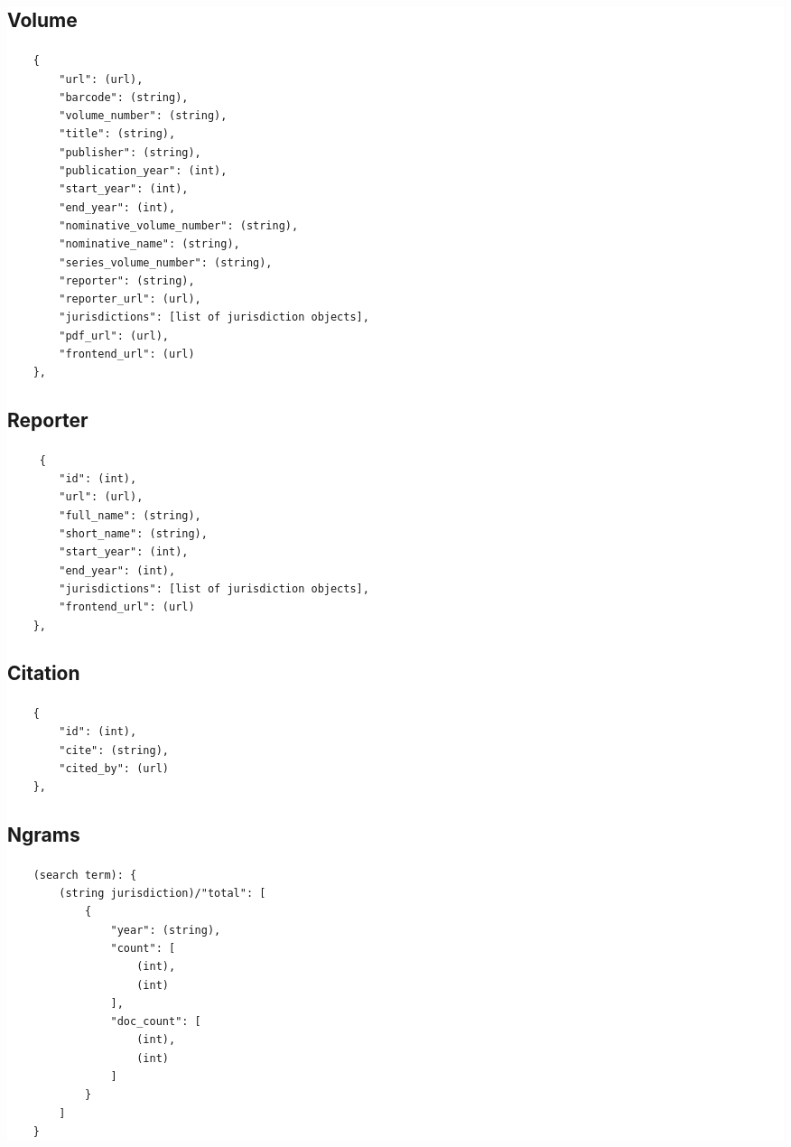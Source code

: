         
## Volume 

        {
            "url": (url),
            "barcode": (string),
            "volume_number": (string),
            "title": (string),
            "publisher": (string),
            "publication_year": (int),
            "start_year": (int),
            "end_year": (int),
            "nominative_volume_number": (string),
            "nominative_name": (string),
            "series_volume_number": (string),
            "reporter": (string),
            "reporter_url": (url),
            "jurisdictions": [list of jurisdiction objects],
            "pdf_url": (url),
            "frontend_url": (url)
        },
        
## Reporter 
 
         {
            "id": (int),
            "url": (url),
            "full_name": (string),
            "short_name": (string),
            "start_year": (int),
            "end_year": (int),
            "jurisdictions": [list of jurisdiction objects],
            "frontend_url": (url)
        },
        
## Citation

        {
            "id": (int),
            "cite": (string),
            "cited_by": (url)
        },    
        
        
## Ngrams

        (search term): {
            (string jurisdiction)/"total": [
                {
                    "year": (string),
                    "count": [
                        (int),
                        (int)
                    ],
                    "doc_count": [
                        (int),
                        (int)
                    ]
                }
            ]
        }
